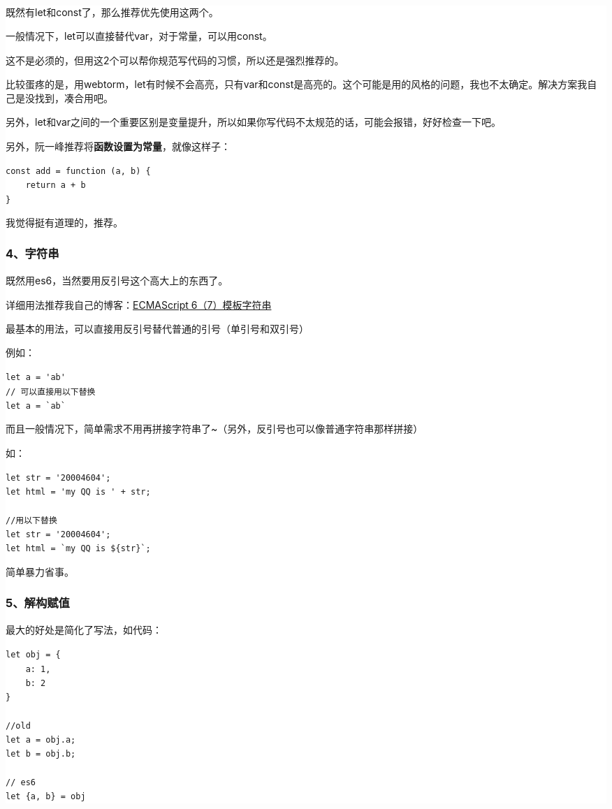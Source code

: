 既然有let和const了，那么推荐优先使用这两个。

一般情况下，let可以直接替代var，对于常量，可以用const。

这不是必须的，但用这2个可以帮你规范写代码的习惯，所以还是强烈推荐的。

比较蛋疼的是，用webtorm，let有时候不会高亮，只有var和const是高亮的。这个可能是用的风格的问题，我也不太确定。解决方案我自己是没找到，凑合用吧。

另外，let和var之间的一个重要区别是变量提升，所以如果你写代码不太规范的话，可能会报错，好好检查一下吧。

另外，阮一峰推荐将**函数设置为常量**，就像这样子：

```
const add = function (a, b) {
    return a + b
}
```

我觉得挺有道理的，推荐。


<h3>4、字符串</h3>

既然用es6，当然要用反引号这个高大上的东西了。

详细用法推荐我自己的博客：[ECMAScript 6（7）模板字符串](http://blog.csdn.net/qq20004604/article/details/67106150)

最基本的用法，可以直接用反引号替代普通的引号（单引号和双引号）

例如：

```
let a = 'ab'
// 可以直接用以下替换
let a = `ab`
```

而且一般情况下，简单需求不用再拼接字符串了~（另外，反引号也可以像普通字符串那样拼接）

如：

```
let str = '20004604';
let html = 'my QQ is ' + str;

//用以下替换
let str = '20004604';
let html = `my QQ is ${str}`;
```

简单暴力省事。

<h3>5、解构赋值</h3>

最大的好处是简化了写法，如代码：

```
let obj = {
    a: 1,
    b: 2
}

//old
let a = obj.a;
let b = obj.b;

// es6
let {a, b} = obj
```
